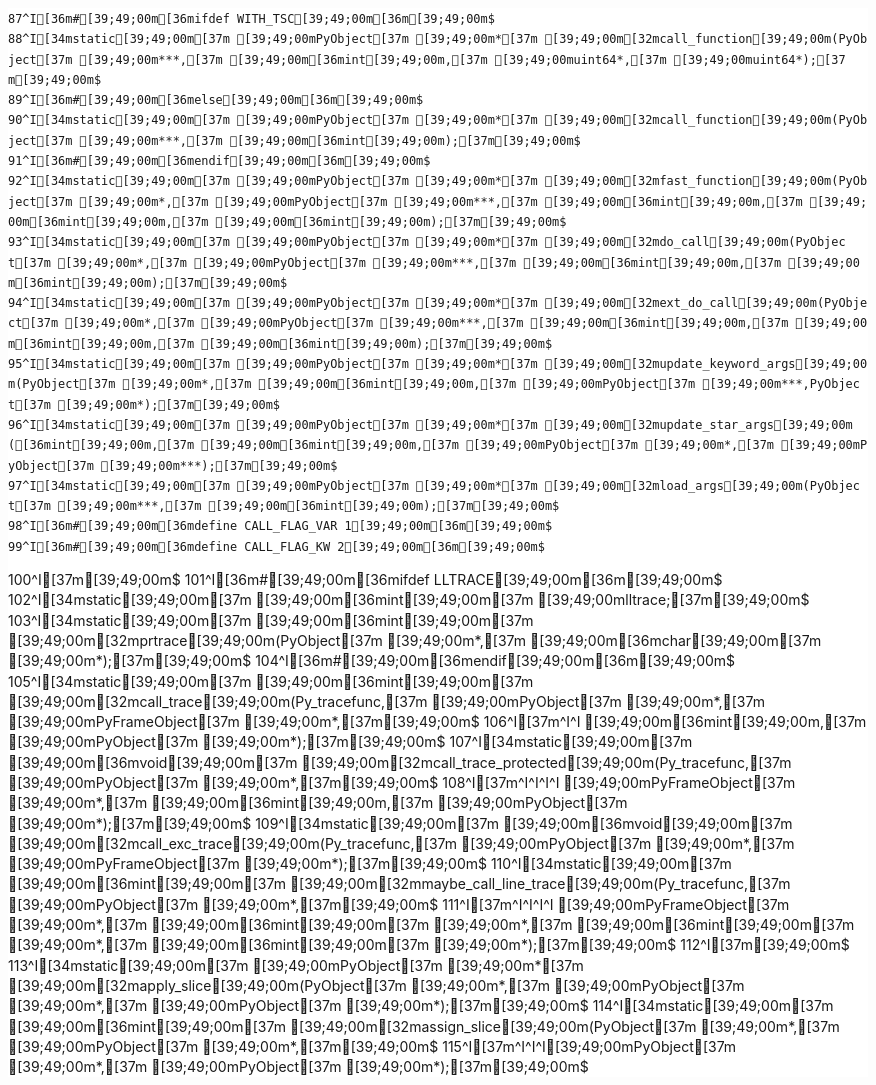     87^I[36m#[39;49;00m[36mifdef WITH_TSC[39;49;00m[36m[39;49;00m$
    88^I[34mstatic[39;49;00m[37m [39;49;00mPyObject[37m [39;49;00m*[37m [39;49;00m[32mcall_function[39;49;00m(PyObject[37m [39;49;00m***,[37m [39;49;00m[36mint[39;49;00m,[37m [39;49;00muint64*,[37m [39;49;00muint64*);[37m[39;49;00m$
    89^I[36m#[39;49;00m[36melse[39;49;00m[36m[39;49;00m$
    90^I[34mstatic[39;49;00m[37m [39;49;00mPyObject[37m [39;49;00m*[37m [39;49;00m[32mcall_function[39;49;00m(PyObject[37m [39;49;00m***,[37m [39;49;00m[36mint[39;49;00m);[37m[39;49;00m$
    91^I[36m#[39;49;00m[36mendif[39;49;00m[36m[39;49;00m$
    92^I[34mstatic[39;49;00m[37m [39;49;00mPyObject[37m [39;49;00m*[37m [39;49;00m[32mfast_function[39;49;00m(PyObject[37m [39;49;00m*,[37m [39;49;00mPyObject[37m [39;49;00m***,[37m [39;49;00m[36mint[39;49;00m,[37m [39;49;00m[36mint[39;49;00m,[37m [39;49;00m[36mint[39;49;00m);[37m[39;49;00m$
    93^I[34mstatic[39;49;00m[37m [39;49;00mPyObject[37m [39;49;00m*[37m [39;49;00m[32mdo_call[39;49;00m(PyObject[37m [39;49;00m*,[37m [39;49;00mPyObject[37m [39;49;00m***,[37m [39;49;00m[36mint[39;49;00m,[37m [39;49;00m[36mint[39;49;00m);[37m[39;49;00m$
    94^I[34mstatic[39;49;00m[37m [39;49;00mPyObject[37m [39;49;00m*[37m [39;49;00m[32mext_do_call[39;49;00m(PyObject[37m [39;49;00m*,[37m [39;49;00mPyObject[37m [39;49;00m***,[37m [39;49;00m[36mint[39;49;00m,[37m [39;49;00m[36mint[39;49;00m,[37m [39;49;00m[36mint[39;49;00m);[37m[39;49;00m$
    95^I[34mstatic[39;49;00m[37m [39;49;00mPyObject[37m [39;49;00m*[37m [39;49;00m[32mupdate_keyword_args[39;49;00m(PyObject[37m [39;49;00m*,[37m [39;49;00m[36mint[39;49;00m,[37m [39;49;00mPyObject[37m [39;49;00m***,PyObject[37m [39;49;00m*);[37m[39;49;00m$
    96^I[34mstatic[39;49;00m[37m [39;49;00mPyObject[37m [39;49;00m*[37m [39;49;00m[32mupdate_star_args[39;49;00m([36mint[39;49;00m,[37m [39;49;00m[36mint[39;49;00m,[37m [39;49;00mPyObject[37m [39;49;00m*,[37m [39;49;00mPyObject[37m [39;49;00m***);[37m[39;49;00m$
    97^I[34mstatic[39;49;00m[37m [39;49;00mPyObject[37m [39;49;00m*[37m [39;49;00m[32mload_args[39;49;00m(PyObject[37m [39;49;00m***,[37m [39;49;00m[36mint[39;49;00m);[37m[39;49;00m$
    98^I[36m#[39;49;00m[36mdefine CALL_FLAG_VAR 1[39;49;00m[36m[39;49;00m$
    99^I[36m#[39;49;00m[36mdefine CALL_FLAG_KW 2[39;49;00m[36m[39;49;00m$
   100^I[37m[39;49;00m$
   101^I[36m#[39;49;00m[36mifdef LLTRACE[39;49;00m[36m[39;49;00m$
   102^I[34mstatic[39;49;00m[37m [39;49;00m[36mint[39;49;00m[37m [39;49;00mlltrace;[37m[39;49;00m$
   103^I[34mstatic[39;49;00m[37m [39;49;00m[36mint[39;49;00m[37m [39;49;00m[32mprtrace[39;49;00m(PyObject[37m [39;49;00m*,[37m [39;49;00m[36mchar[39;49;00m[37m [39;49;00m*);[37m[39;49;00m$
   104^I[36m#[39;49;00m[36mendif[39;49;00m[36m[39;49;00m$
   105^I[34mstatic[39;49;00m[37m [39;49;00m[36mint[39;49;00m[37m [39;49;00m[32mcall_trace[39;49;00m(Py_tracefunc,[37m [39;49;00mPyObject[37m [39;49;00m*,[37m [39;49;00mPyFrameObject[37m [39;49;00m*,[37m[39;49;00m$
   106^I[37m^I^I      [39;49;00m[36mint[39;49;00m,[37m [39;49;00mPyObject[37m [39;49;00m*);[37m[39;49;00m$
   107^I[34mstatic[39;49;00m[37m [39;49;00m[36mvoid[39;49;00m[37m [39;49;00m[32mcall_trace_protected[39;49;00m(Py_tracefunc,[37m [39;49;00mPyObject[37m [39;49;00m*,[37m[39;49;00m$
   108^I[37m^I^I^I^I [39;49;00mPyFrameObject[37m [39;49;00m*,[37m [39;49;00m[36mint[39;49;00m,[37m [39;49;00mPyObject[37m [39;49;00m*);[37m[39;49;00m$
   109^I[34mstatic[39;49;00m[37m [39;49;00m[36mvoid[39;49;00m[37m [39;49;00m[32mcall_exc_trace[39;49;00m(Py_tracefunc,[37m [39;49;00mPyObject[37m [39;49;00m*,[37m [39;49;00mPyFrameObject[37m [39;49;00m*);[37m[39;49;00m$
   110^I[34mstatic[39;49;00m[37m [39;49;00m[36mint[39;49;00m[37m [39;49;00m[32mmaybe_call_line_trace[39;49;00m(Py_tracefunc,[37m [39;49;00mPyObject[37m [39;49;00m*,[37m[39;49;00m$
   111^I[37m^I^I^I^I  [39;49;00mPyFrameObject[37m [39;49;00m*,[37m [39;49;00m[36mint[39;49;00m[37m [39;49;00m*,[37m [39;49;00m[36mint[39;49;00m[37m [39;49;00m*,[37m [39;49;00m[36mint[39;49;00m[37m [39;49;00m*);[37m[39;49;00m$
   112^I[37m[39;49;00m$
   113^I[34mstatic[39;49;00m[37m [39;49;00mPyObject[37m [39;49;00m*[37m [39;49;00m[32mapply_slice[39;49;00m(PyObject[37m [39;49;00m*,[37m [39;49;00mPyObject[37m [39;49;00m*,[37m [39;49;00mPyObject[37m [39;49;00m*);[37m[39;49;00m$
   114^I[34mstatic[39;49;00m[37m [39;49;00m[36mint[39;49;00m[37m [39;49;00m[32massign_slice[39;49;00m(PyObject[37m [39;49;00m*,[37m [39;49;00mPyObject[37m [39;49;00m*,[37m[39;49;00m$
   115^I[37m^I^I^I[39;49;00mPyObject[37m [39;49;00m*,[37m [39;49;00mPyObject[37m [39;49;00m*);[37m[39;49;00m$